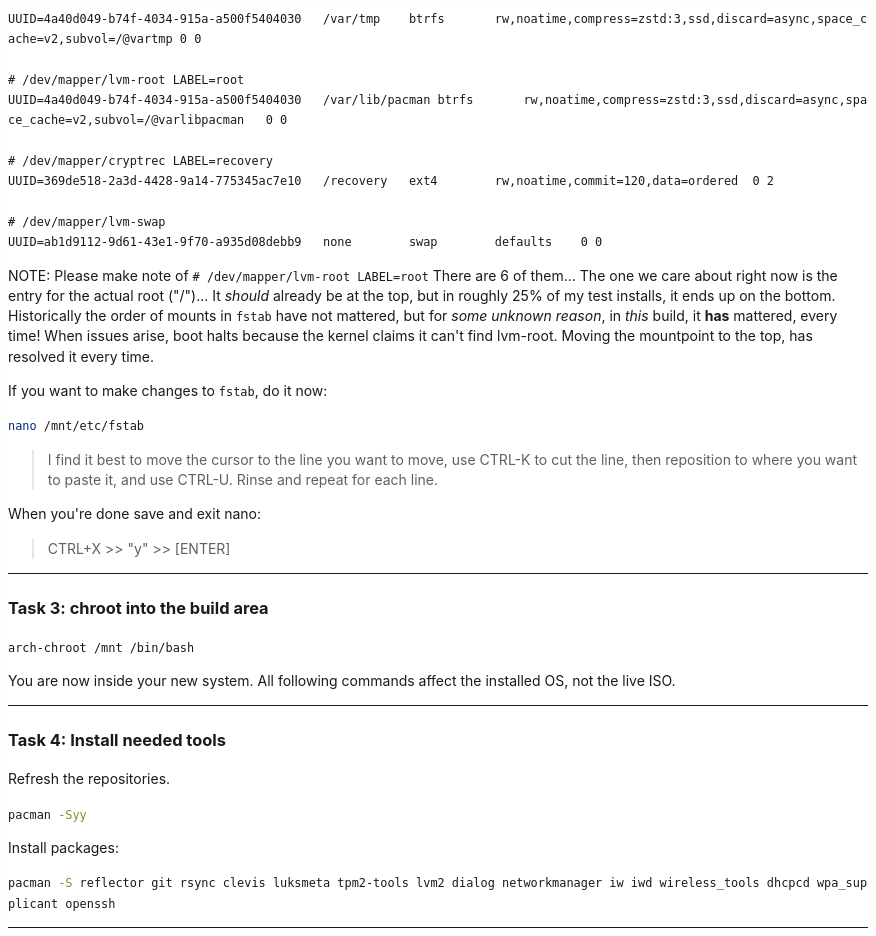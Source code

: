 ```text
UUID=4a40d049-b74f-4034-915a-a500f5404030	/var/tmp  	btrfs     	rw,noatime,compress=zstd:3,ssd,discard=async,space_cache=v2,subvol=/@vartmp	0 0

# /dev/mapper/lvm-root LABEL=root
UUID=4a40d049-b74f-4034-915a-a500f5404030	/var/lib/pacman	btrfs     	rw,noatime,compress=zstd:3,ssd,discard=async,space_cache=v2,subvol=/@varlibpacman	0 0

# /dev/mapper/cryptrec LABEL=recovery
UUID=369de518-2a3d-4428-9a14-775345ac7e10	/recovery 	ext4      	rw,noatime,commit=120,data=ordered	0 2

# /dev/mapper/lvm-swap
UUID=ab1d9112-9d61-43e1-9f70-a935d08debb9	none      	swap      	defaults  	0 0

```
NOTE: Please make note of `# /dev/mapper/lvm-root LABEL=root` There are 6 of them... The one we care about right now is the entry for the actual root ("/")... It *should* already be at the top, but in roughly 25% of my test installs, it ends up on the bottom. Historically the order of mounts in `fstab` have not mattered, but for *some unknown reason*, in *this* build, it **has** mattered, every time! When issues arise, boot halts because the kernel claims it can't find lvm-root. Moving the mountpoint to the top, has resolved it every time.

If you want to make changes to `fstab`, do it now:
```bash
nano /mnt/etc/fstab
```

> I find it best to move the cursor to the line you want to move, use CTRL-K to cut the line, then reposition to where you want to paste it, and use CTRL-U. Rinse and repeat for each line. 

When you're done save and exit nano:
> CTRL+X >> "y" >> [ENTER]

---

###  **Task 3: chroot into the build area**
```bash
arch-chroot /mnt /bin/bash
```

You are now inside your new system. All following commands affect the installed OS, not the live ISO.

---

###  **Task 4: Install needed tools**
Refresh the repositories.
```bash
pacman -Syy
```
Install packages:
```bash
pacman -S reflector git rsync clevis luksmeta tpm2-tools lvm2 dialog networkmanager iw iwd wireless_tools dhcpcd wpa_supplicant openssh
```

---